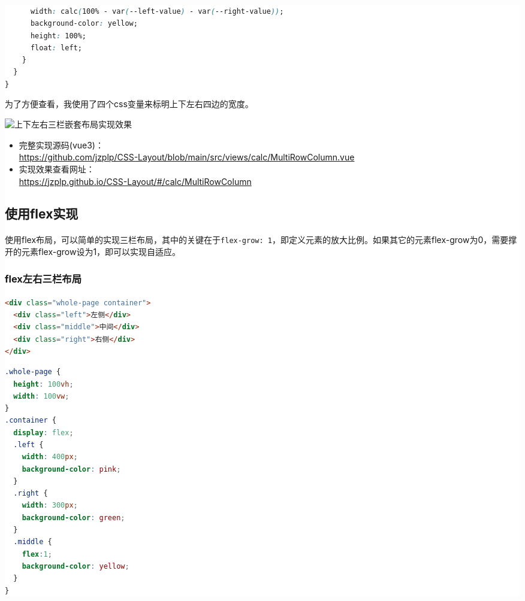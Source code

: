 ```css
      width: calc(100% - var(--left-value) - var(--right-value));
      background-color: yellow;
      height: 100%;
      float: left;
    }
  }
}
```
为了方便查看，我使用了四个css变量来标明上下左右四边的宽度。

![上下左右三栏嵌套布局实现效果](/2023/three-layout-4.png)

- 完整实现源码(vue3)：\
  https://github.com/jzplp/CSS-Layout/blob/main/src/views/calc/MultiRowColumn.vue
- 实现效果查看网址：\
  https://jzplp.github.io/CSS-Layout/#/calc/MultiRowColumn

## 使用flex实现
使用flex布局，可以简单的实现三栏布局，其中的关键在于`flex-grow: 1`，即定义元素的放大比例。如果其它的元素flex-grow为0，需要撑开的元素flex-grow设为1，即可以实现自适应。

### flex左右三栏布局
```html
<div class="whole-page container">
  <div class="left">左侧</div>
  <div class="middle">中间</div>
  <div class="right">右侧</div>
</div>
```
```css
.whole-page {
  height: 100vh;
  width: 100vw;
}
.container {
  display: flex;
  .left {
    width: 400px;
    background-color: pink;
  }
  .right {
    width: 300px;
    background-color: green;
  }
  .middle {
    flex:1;
    background-color: yellow;
  }
}
```
